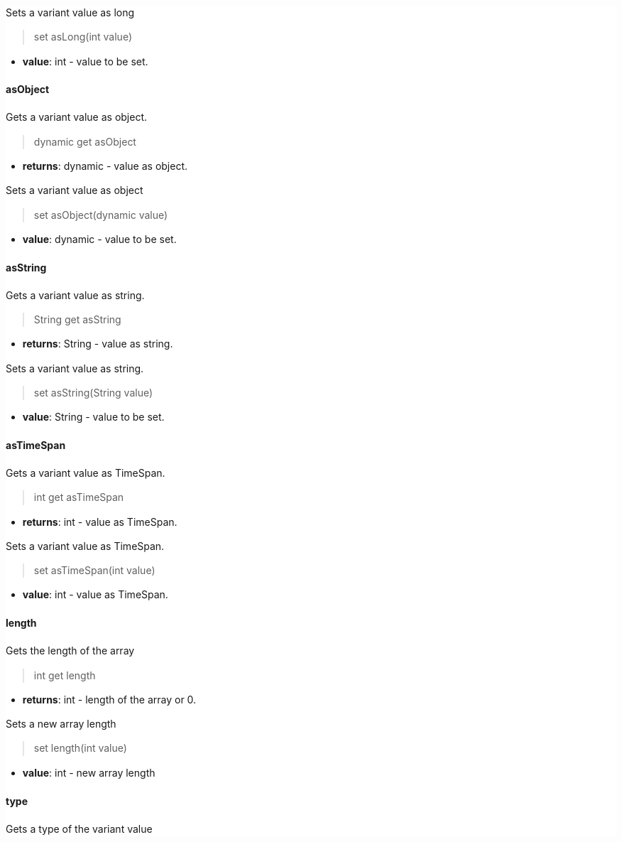 Sets a variant value as long

> set asLong(int value)

- **value**: int - value to be set.


#### asObject
Gets a variant value as object.

> dynamic get asObject

- **returns**: dynamic - value as object.

Sets a variant value as object

> set asObject(dynamic value)

- **value**: dynamic - value to be set.


#### asString
Gets a variant value as string.

> String get asString

- **returns**: String - value as string.

Sets a variant value as string.

> set asString(String value) 

- **value**: String - value to be set.


#### asTimeSpan
Gets a variant value as TimeSpan.

> int get asTimeSpan

- **returns**: int - value as TimeSpan.

Sets a variant value as TimeSpan.

> set asTimeSpan(int value)

- **value**: int - value as TimeSpan.


#### length
Gets the length of the array

> int get length

- **returns**: int - length of the array or 0.

Sets a new array length

> set length(int value)

- **value**: int - new array length


#### type
Gets a type of the variant value
